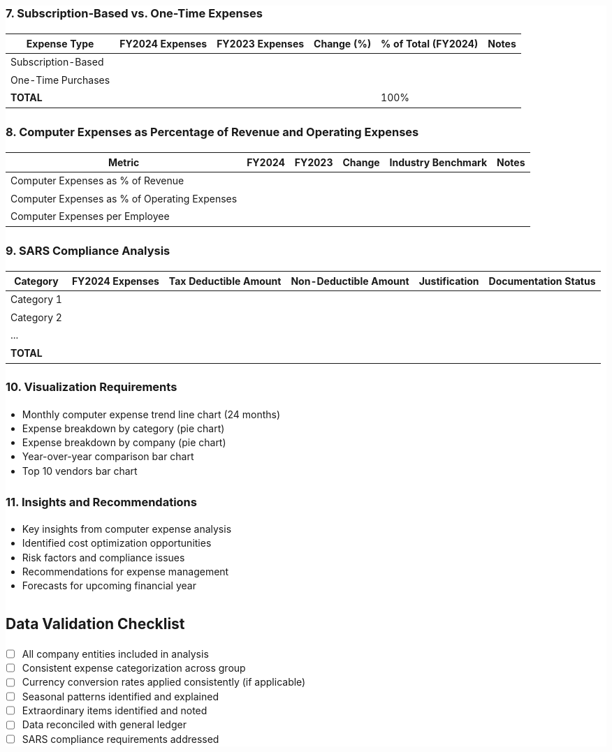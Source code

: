 ### 7. Subscription-Based vs. One-Time Expenses
| Expense Type | FY2024 Expenses | FY2023 Expenses | Change (%) | % of Total (FY2024) | Notes |
|-------------|----------------|----------------|-----------|-------------------|-------|
| Subscription-Based |         |                |           |                   |       |
| One-Time Purchases |         |                |           |                   |       |
| **TOTAL**   |                |                |           | 100%              |       |

### 8. Computer Expenses as Percentage of Revenue and Operating Expenses
| Metric | FY2024 | FY2023 | Change | Industry Benchmark | Notes |
|--------|--------|--------|--------|-------------------|-------|
| Computer Expenses as % of Revenue |  |  |  |  |  |
| Computer Expenses as % of Operating Expenses |  |  |  |  |  |
| Computer Expenses per Employee |  |  |  |  |  |

### 9. SARS Compliance Analysis
| Category | FY2024 Expenses | Tax Deductible Amount | Non-Deductible Amount | Justification | Documentation Status |
|----------|----------------|----------------------|----------------------|---------------|---------------------|
| Category 1 |              |                      |                      |               |                     |
| Category 2 |              |                      |                      |               |                     |
| ...        |              |                      |                      |               |                     |
| **TOTAL**  |              |                      |                      |               |                     |

### 10. Visualization Requirements
- Monthly computer expense trend line chart (24 months)
- Expense breakdown by category (pie chart)
- Expense breakdown by company (pie chart)
- Year-over-year comparison bar chart
- Top 10 vendors bar chart

### 11. Insights and Recommendations
- Key insights from computer expense analysis
- Identified cost optimization opportunities
- Risk factors and compliance issues
- Recommendations for expense management
- Forecasts for upcoming financial year

## Data Validation Checklist
- [ ] All company entities included in analysis
- [ ] Consistent expense categorization across group
- [ ] Currency conversion rates applied consistently (if applicable)
- [ ] Seasonal patterns identified and explained
- [ ] Extraordinary items identified and noted
- [ ] Data reconciled with general ledger
- [ ] SARS compliance requirements addressed
